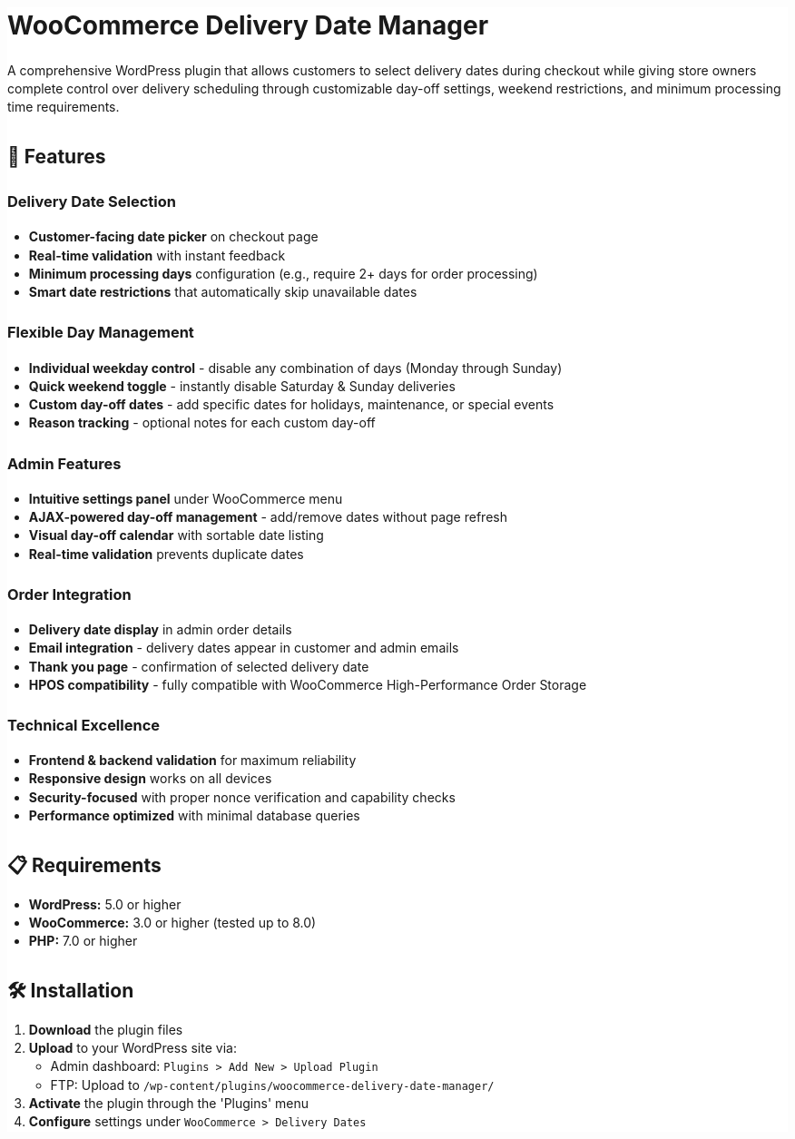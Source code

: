 # WooCommerce Delivery Date Manager

A comprehensive WordPress plugin that allows customers to select delivery dates during checkout while giving store owners complete control over delivery scheduling through customizable day-off settings, weekend restrictions, and minimum processing time requirements.

## 🚀 Features

### **Delivery Date Selection**
- **Customer-facing date picker** on checkout page
- **Real-time validation** with instant feedback
- **Minimum processing days** configuration (e.g., require 2+ days for order processing)
- **Smart date restrictions** that automatically skip unavailable dates

### **Flexible Day Management**
- **Individual weekday control** - disable any combination of days (Monday through Sunday)
- **Quick weekend toggle** - instantly disable Saturday & Sunday deliveries
- **Custom day-off dates** - add specific dates for holidays, maintenance, or special events
- **Reason tracking** - optional notes for each custom day-off

### **Admin Features**
- **Intuitive settings panel** under WooCommerce menu
- **AJAX-powered day-off management** - add/remove dates without page refresh
- **Visual day-off calendar** with sortable date listing
- **Real-time validation** prevents duplicate dates

### **Order Integration**
- **Delivery date display** in admin order details
- **Email integration** - delivery dates appear in customer and admin emails
- **Thank you page** - confirmation of selected delivery date
- **HPOS compatibility** - fully compatible with WooCommerce High-Performance Order Storage

### **Technical Excellence**
- **Frontend & backend validation** for maximum reliability
- **Responsive design** works on all devices
- **Security-focused** with proper nonce verification and capability checks
- **Performance optimized** with minimal database queries

## 📋 Requirements

- **WordPress:** 5.0 or higher
- **WooCommerce:** 3.0 or higher (tested up to 8.0)
- **PHP:** 7.0 or higher

## 🛠️ Installation

1. **Download** the plugin files
2. **Upload** to your WordPress site via:
   - Admin dashboard: `Plugins > Add New > Upload Plugin`
   - FTP: Upload to `/wp-content/plugins/woocommerce-delivery-date-manager/`
3. **Activate** the plugin through the 'Plugins' menu
4. **Configure** settings under `WooCommerce > Delivery Dates`
